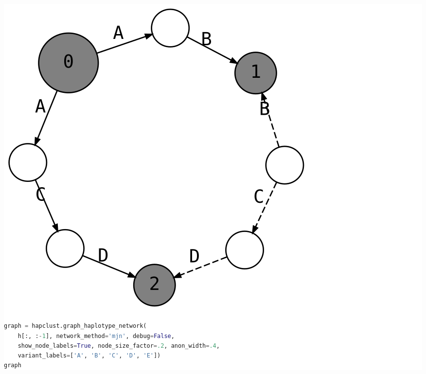 


![svg](hapclust_demo_files/hapclust_demo_5_0.svg)




```python
graph = hapclust.graph_haplotype_network(
    h[:, :-1], network_method='mjn', debug=False, 
    show_node_labels=True, node_size_factor=.2, anon_width=.4,
    variant_labels=['A', 'B', 'C', 'D', 'E'])
graph
```



